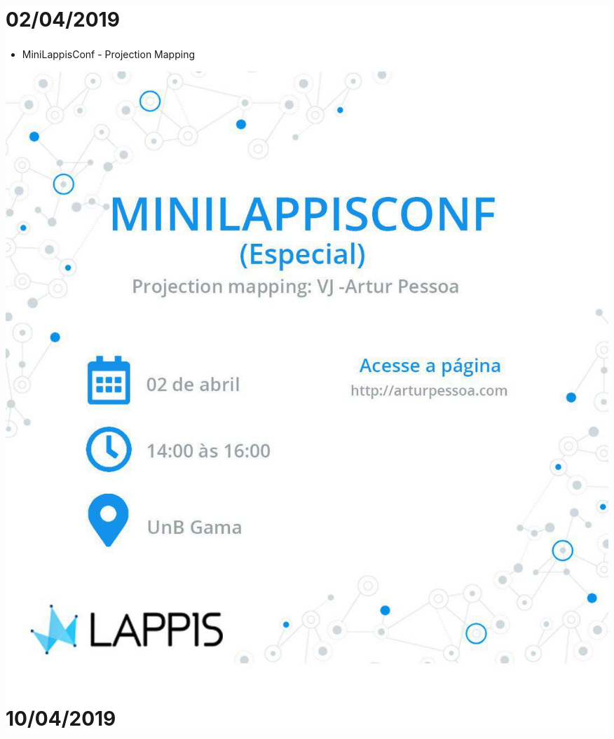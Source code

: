 # 02/04/2019

* MiniLappisConf - Projection Mapping

![Alt text](2yearscrapping/figs/lappisconf02-04.jpg)


# 10/04/2019
